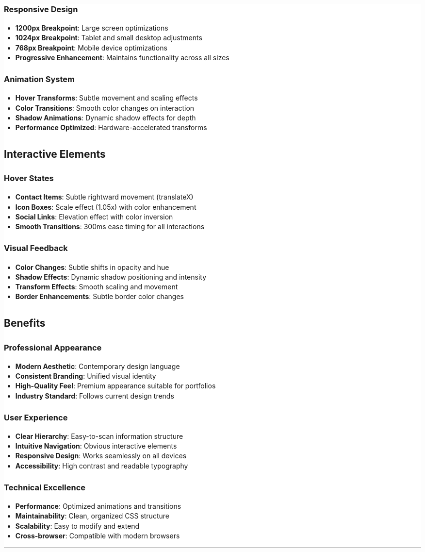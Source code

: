 ### Responsive Design
- **1200px Breakpoint**: Large screen optimizations
- **1024px Breakpoint**: Tablet and small desktop adjustments
- **768px Breakpoint**: Mobile device optimizations
- **Progressive Enhancement**: Maintains functionality across all sizes

### Animation System
- **Hover Transforms**: Subtle movement and scaling effects
- **Color Transitions**: Smooth color changes on interaction
- **Shadow Animations**: Dynamic shadow effects for depth
- **Performance Optimized**: Hardware-accelerated transforms

## Interactive Elements

### Hover States
- **Contact Items**: Subtle rightward movement (translateX)
- **Icon Boxes**: Scale effect (1.05x) with color enhancement
- **Social Links**: Elevation effect with color inversion
- **Smooth Transitions**: 300ms ease timing for all interactions

### Visual Feedback
- **Color Changes**: Subtle shifts in opacity and hue
- **Shadow Effects**: Dynamic shadow positioning and intensity
- **Transform Effects**: Smooth scaling and movement
- **Border Enhancements**: Subtle border color changes

## Benefits

### Professional Appearance
- **Modern Aesthetic**: Contemporary design language
- **Consistent Branding**: Unified visual identity
- **High-Quality Feel**: Premium appearance suitable for portfolios
- **Industry Standard**: Follows current design trends

### User Experience
- **Clear Hierarchy**: Easy-to-scan information structure
- **Intuitive Navigation**: Obvious interactive elements
- **Responsive Design**: Works seamlessly on all devices
- **Accessibility**: High contrast and readable typography

### Technical Excellence
- **Performance**: Optimized animations and transitions
- **Maintainability**: Clean, organized CSS structure
- **Scalability**: Easy to modify and extend
- **Cross-browser**: Compatible with modern browsers

---
